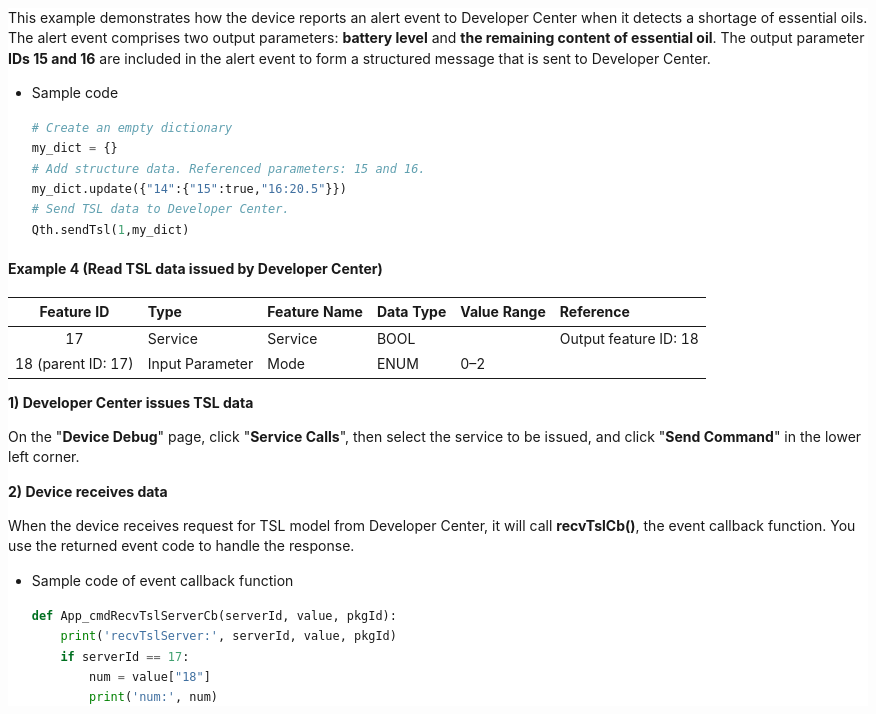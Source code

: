 This example demonstrates how the device reports an alert event to Developer Center when it detects a shortage of essential oils. The alert event comprises two output parameters: **battery level** and **the remaining content of essential oil**. The output parameter **IDs 15 and 16** are included in the alert event to form a structured message that is sent to Developer Center.

* Sample code
	```python
	# Create an empty dictionary
    my_dict = {}  
	# Add structure data. Referenced parameters: 15 and 16.
    my_dict.update({"14":{"15":true,"16:20.5"}})
	# Send TSL data to Developer Center.
	Qth.sendTsl(1,my_dict)
	```

#### __Example 4 (Read TSL data issued by Developer Center)__

|     Feature ID     | Type            | Feature Name | Data Type | Value Range | Reference             |
| :----------------: | :-------------- | :----------- | :-------- | :---------- | :-------------------- |
|         17         | Service         | Service      | BOOL      |             | Output feature ID: 18 |
| 18 (parent ID: 17) | Input Parameter | Mode         | ENUM      | 0–2         |                       |


__1) Developer Center issues TSL data__

On the "**Device Debug**" page, click "**Service Calls**", then select the service to be issued, and click "**Send Command**" in the lower left corner.


__2) Device receives data__

When the device receives request for TSL model from Developer Center, it will call **recvTslCb()**, the event callback function. You use the returned event code to handle the response. 

* Sample code of event callback function
	```python
    def App_cmdRecvTslServerCb(serverId, value, pkgId):
        print('recvTslServer:', serverId, value, pkgId)
        if serverId == 17:
            num = value["18"]
            print('num:', num)
	```




